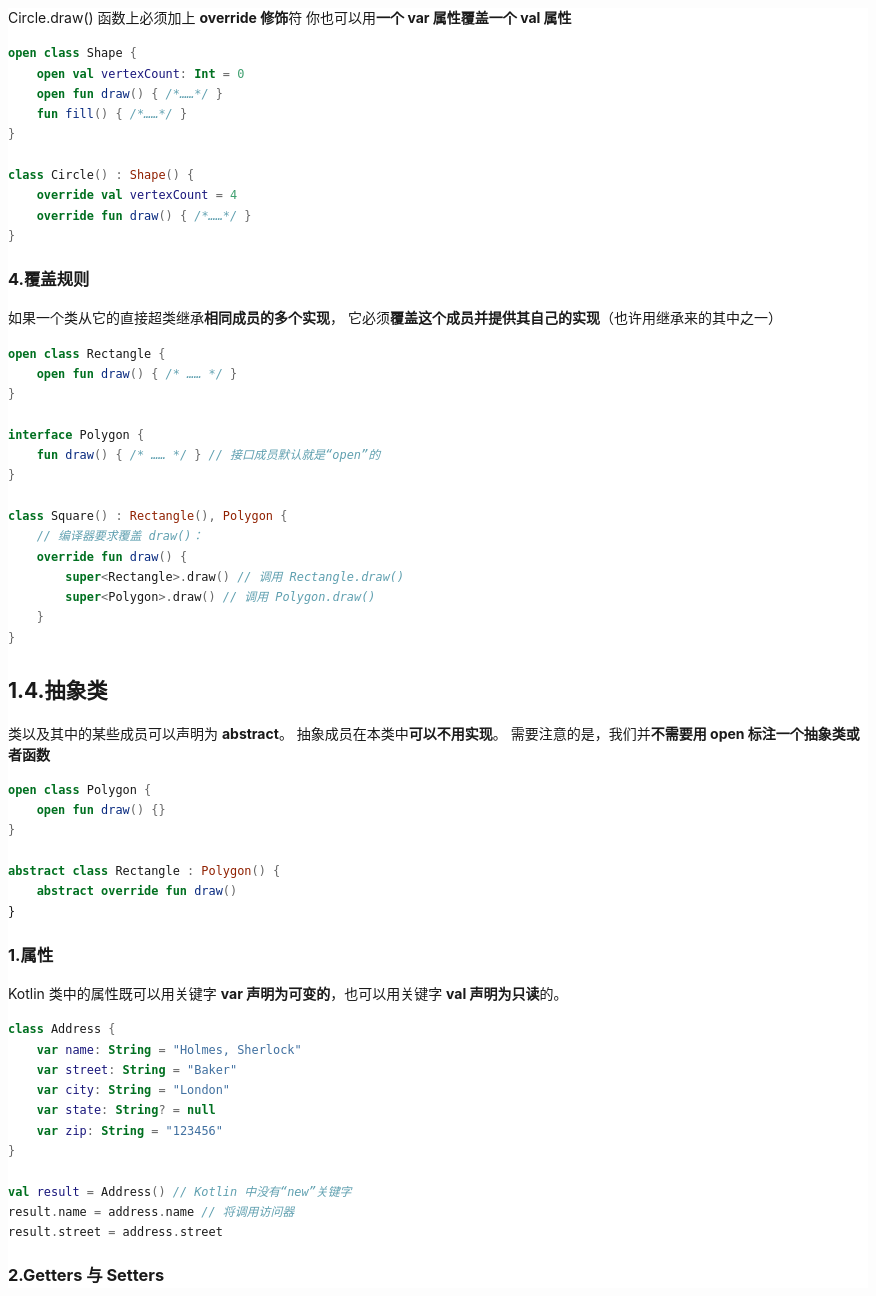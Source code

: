 Circle.draw() 函数上必须加上 **override 修饰**符
你也可以用**一个 var 属性覆盖一个 val 属性**

```kotlin
open class Shape {
    open val vertexCount: Int = 0
    open fun draw() { /*……*/ }
    fun fill() { /*……*/ }
}

class Circle() : Shape() {
    override val vertexCount = 4
    override fun draw() { /*……*/ }
}
```
### 4.覆盖规则
如果一个类从它的直接超类继承**相同成员的多个实现**， 它必须**覆盖这个成员并提供其自己的实现**（也许用继承来的其中之一）
```kotlin
open class Rectangle {
    open fun draw() { /* …… */ }
}

interface Polygon {
    fun draw() { /* …… */ } // 接口成员默认就是“open”的
}

class Square() : Rectangle(), Polygon {
    // 编译器要求覆盖 draw()：
    override fun draw() {
        super<Rectangle>.draw() // 调用 Rectangle.draw()
        super<Polygon>.draw() // 调用 Polygon.draw()
    }
}
```
## 1.4.抽象类
类以及其中的某些成员可以声明为 **abstract**。 抽象成员在本类中**可以不用实现**。 需要注意的是，我们并**不需要用 open 标注一个抽象类或者函数**
```kotlin
open class Polygon {
    open fun draw() {}
}

abstract class Rectangle : Polygon() {
    abstract override fun draw()
}
```
### 1.属性
Kotlin 类中的属性既可以用关键字 **var 声明为可变的**，也可以用关键字 **val 声明为只读**的。
```kotlin
class Address {
    var name: String = "Holmes, Sherlock"
    var street: String = "Baker"
    var city: String = "London"
    var state: String? = null
    var zip: String = "123456"
}

val result = Address() // Kotlin 中没有“new”关键字
result.name = address.name // 将调用访问器
result.street = address.street
```
### 2.Getters 与 Setters
